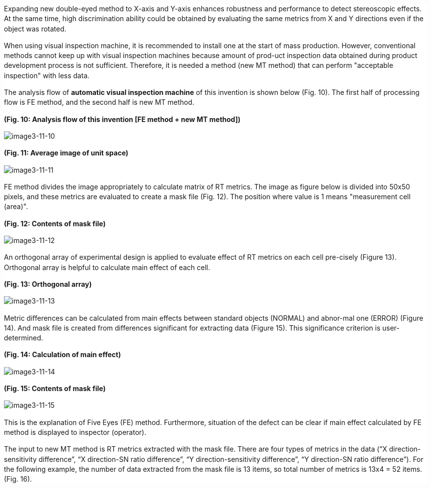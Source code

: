 Expanding new double-eyed method to X-axis and Y-axis enhances robustness and performance to detect stereoscopic effects. At the same time, high discrimination ability could be obtained by evaluating the same metrics from X and Y directions even if the object was rotated.

When using visual inspection machine, it is recommended to install one at the start of mass production. However, conventional methods cannot keep up with visual inspection machines because amount of prod-uct inspection data obtained during product development process is not sufficient. Therefore, it is needed a method (new MT method) that can perform "acceptable inspection" with less data.

The analysis flow of **automatic visual inspection machine** of this invention is shown below (Fig. 10). The first half of processing flow is FE method, and the second half is new MT method.


**(Fig. 10: Analysis flow of this invention [FE method + new MT method])**

![image3-11-10](https://yaber1965.github.io/images/image3-11-10.jpg)

**(Fig. 11: Average image of unit space)**

![image3-11-11](https://yaber1965.github.io/images/image3-11-11.jpg)

FE method divides the image appropriately to calculate matrix of RT metrics. The image as figure below is divided into 50x50 pixels, and these metrics are evaluated to create a mask file (Fig. 12). The position where value is 1 means "measurement cell (area)".

**(Fig. 12: Contents of mask file)**

![image3-11-12](https://yaber1965.github.io/images/image3-11-12.jpg)

An orthogonal array of experimental design is applied to evaluate effect of RT metrics on each cell pre-cisely (Figure 13). Orthogonal array is helpful to calculate main effect of each cell.

**(Fig. 13: Orthogonal array)**

![image3-11-13](https://yaber1965.github.io/images/image3-11-13.jpg)

Metric differences can be calculated from main effects between standard objects (NORMAL) and abnor-mal one (ERROR) (Figure 14). And mask file is created from differences significant for extracting data (Figure 15). This significance criterion is user-determined.

**(Fig. 14: Calculation of main effect)**

![image3-11-14](https://yaber1965.github.io/images/image3-11-14.jpg)

**(Fig. 15: Contents of mask file)**

![image3-11-15](https://yaber1965.github.io/images/image3-11-15.jpg)

This is the explanation of Five Eyes (FE) method. Furthermore, situation of the defect can be clear if main effect calculated by FE method is displayed to inspector (operator).

The input to new MT method is RT metrics extracted with the mask file. There are four types of metrics in the data (“X direction-sensitivity difference”, “X direction-SN ratio difference”, “Y direction-sensitivity difference”, “Y direction-SN ratio difference”). For the following example, the number of data extracted from the mask file is 13 items, so total number of metrics is 13x4 = 52 items. (Fig. 16). 
